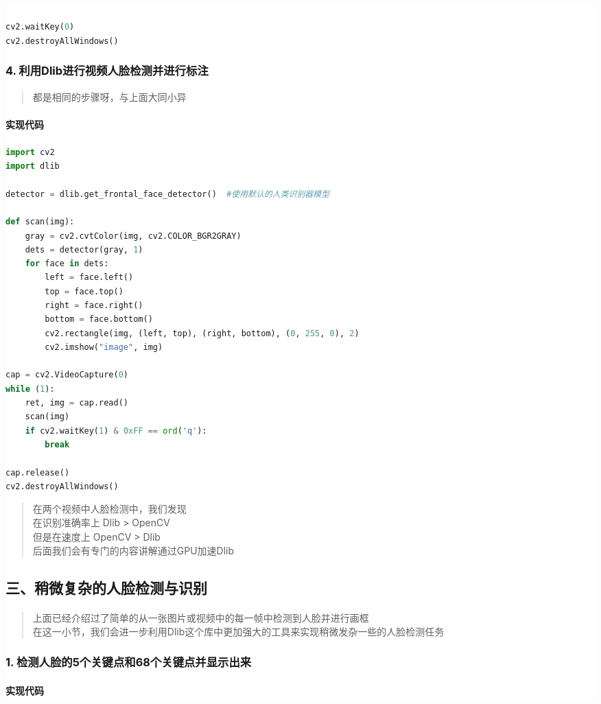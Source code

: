 ```python

cv2.waitKey(0)
cv2.destroyAllWindows()
```

### 4. 利用**Dlib**进行**视频**人脸检测并进行标注

> 都是相同的步骤呀，与上面大同小异

#### 实现代码

```python
import cv2
import dlib

detector = dlib.get_frontal_face_detector()  #使用默认的人类识别器模型

def scan(img):
    gray = cv2.cvtColor(img, cv2.COLOR_BGR2GRAY)
    dets = detector(gray, 1)
    for face in dets:
        left = face.left()
        top = face.top()
        right = face.right()
        bottom = face.bottom()
        cv2.rectangle(img, (left, top), (right, bottom), (0, 255, 0), 2)
        cv2.imshow("image", img)

cap = cv2.VideoCapture(0)
while (1):
    ret, img = cap.read()
    scan(img)
    if cv2.waitKey(1) & 0xFF == ord('q'):
        break

cap.release()
cv2.destroyAllWindows()
```

> 在两个视频中人脸检测中，我们发现  
> 在识别准确率上 Dlib > OpenCV  
> 但是在速度上 OpenCV > Dlib  
> 后面我们会有专门的内容讲解通过GPU加速Dlib

## 三、稍微复杂的人脸检测与识别

> 上面已经介绍过了简单的从一张图片或视频中的每一帧中检测到人脸并进行画框  
> 在这一小节，我们会进一步利用Dlib这个库中更加强大的工具来实现稍微发杂一些的人脸检测任务

### 1. 检测人脸的5个关键点和68个关键点并显示出来

#### 实现代码
